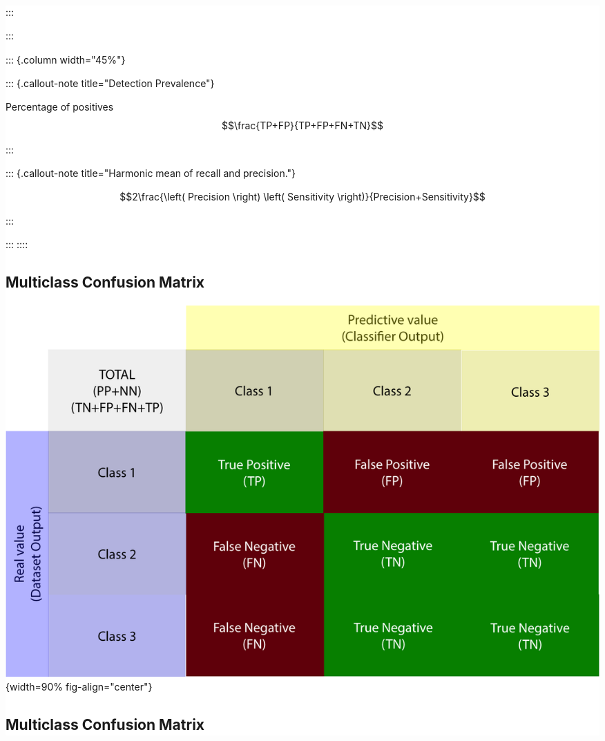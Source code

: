 :::

:::

::: {.column width="45%"}

::: {.callout-note title="Detection Prevalence"}

Percentage of positives
$$\frac{TP+FP}{TP+FP+FN+TN}$$

:::

::: {.callout-note title="Harmonic mean of recall and precision."}

$$2\frac{\left( Precision \right) \left( Sensitivity \right)}{Precision+Sensitivity}$$


:::

:::
::::

## Multiclass Confusion Matrix

![For Class 1](../../recursos/imagenes/Presentaciones/ASIM/forclass1.png){width=90% fig-align="center"}

## Multiclass Confusion Matrix
